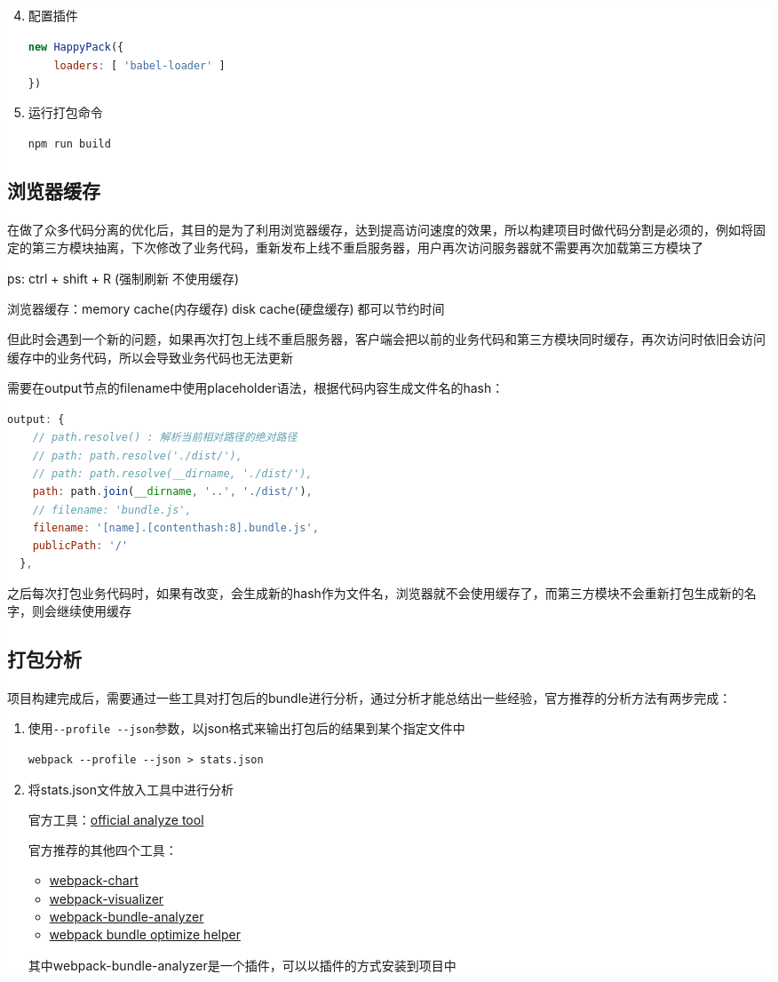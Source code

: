 4. 配置插件

   ```js
   new HappyPack({
       loaders: [ 'babel-loader' ]
   })
   ```

5. 运行打包命令

   `npm run build`

## 浏览器缓存

在做了众多代码分离的优化后，其目的是为了利用浏览器缓存，达到提高访问速度的效果，所以构建项目时做代码分割是必须的，例如将固定的第三方模块抽离，下次修改了业务代码，重新发布上线不重启服务器，用户再次访问服务器就不需要再次加载第三方模块了

ps: ctrl + shift + R (强制刷新 不使用缓存)

浏览器缓存：memory cache(内存缓存) disk cache(硬盘缓存)  都可以节约时间

但此时会遇到一个新的问题，如果再次打包上线不重启服务器，客户端会把以前的业务代码和第三方模块同时缓存，再次访问时依旧会访问缓存中的业务代码，所以会导致业务代码也无法更新

需要在output节点的filename中使用placeholder语法，根据代码内容生成文件名的hash：

```js
output: {
    // path.resolve() : 解析当前相对路径的绝对路径
    // path: path.resolve('./dist/'),
    // path: path.resolve(__dirname, './dist/'),
    path: path.join(__dirname, '..', './dist/'),
    // filename: 'bundle.js',
    filename: '[name].[contenthash:8].bundle.js',
    publicPath: '/'
  },
```

之后每次打包业务代码时，如果有改变，会生成新的hash作为文件名，浏览器就不会使用缓存了，而第三方模块不会重新打包生成新的名字，则会继续使用缓存

## 打包分析

项目构建完成后，需要通过一些工具对打包后的bundle进行分析，通过分析才能总结出一些经验，官方推荐的分析方法有两步完成：

1. 使用`--profile --json`参数，以json格式来输出打包后的结果到某个指定文件中

   `webpack --profile --json > stats.json`

2. 将stats.json文件放入工具中进行分析

   官方工具：[official analyze tool](https://github.com/webpack/analyse)

   官方推荐的其他四个工具：

   - [webpack-chart](https://alexkuz.github.io/webpack-chart/)
   - [webpack-visualizer](https://chrisbateman.github.io/webpack-visualizer/)
   - [webpack-bundle-analyzer](https://github.com/webpack-contrib/webpack-bundle-analyzer)
   - [webpack bundle optimize helper](https://webpack.jakoblind.no/optimize)

   其中webpack-bundle-analyzer是一个插件，可以以插件的方式安装到项目中
